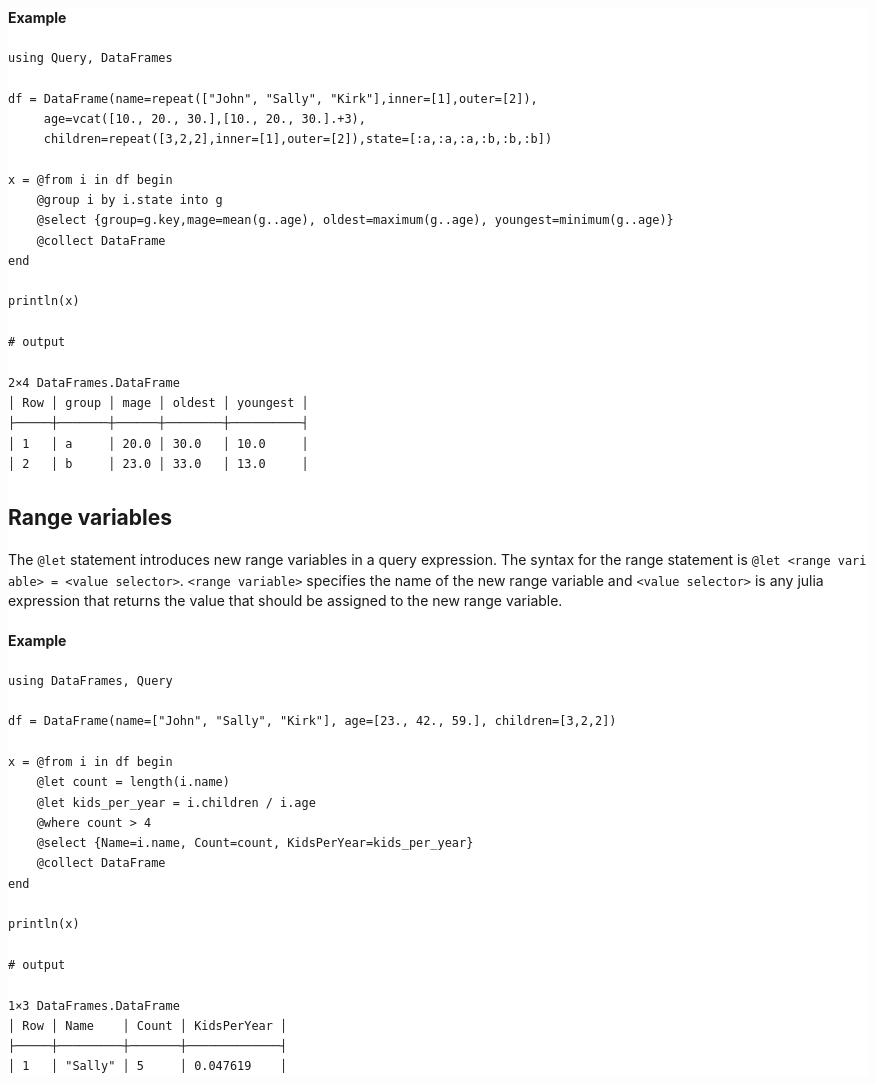 #### Example

```jldoctest
using Query, DataFrames

df = DataFrame(name=repeat(["John", "Sally", "Kirk"],inner=[1],outer=[2]), 
     age=vcat([10., 20., 30.],[10., 20., 30.].+3), 
     children=repeat([3,2,2],inner=[1],outer=[2]),state=[:a,:a,:a,:b,:b,:b])

x = @from i in df begin
    @group i by i.state into g
    @select {group=g.key,mage=mean(g..age), oldest=maximum(g..age), youngest=minimum(g..age)}
    @collect DataFrame
end

println(x)

# output

2×4 DataFrames.DataFrame
│ Row │ group │ mage │ oldest │ youngest │
├─────┼───────┼──────┼────────┼──────────┤
│ 1   │ a     │ 20.0 │ 30.0   │ 10.0     │
│ 2   │ b     │ 23.0 │ 33.0   │ 13.0     │

```

## Range variables

The `@let` statement introduces new range variables in a query expression. The syntax for the range statement is `@let <range variable> = <value selector>`. `<range variable>` specifies the name of the new range variable and `<value selector>` is any julia expression that returns the value that should be assigned to the new range variable.

#### Example

```jldoctest
using DataFrames, Query

df = DataFrame(name=["John", "Sally", "Kirk"], age=[23., 42., 59.], children=[3,2,2])

x = @from i in df begin
    @let count = length(i.name)
    @let kids_per_year = i.children / i.age
    @where count > 4
    @select {Name=i.name, Count=count, KidsPerYear=kids_per_year}
    @collect DataFrame
end

println(x)

# output

1×3 DataFrames.DataFrame
│ Row │ Name    │ Count │ KidsPerYear │
├─────┼─────────┼───────┼─────────────┤
│ 1   │ "Sally" │ 5     │ 0.047619    │
```
